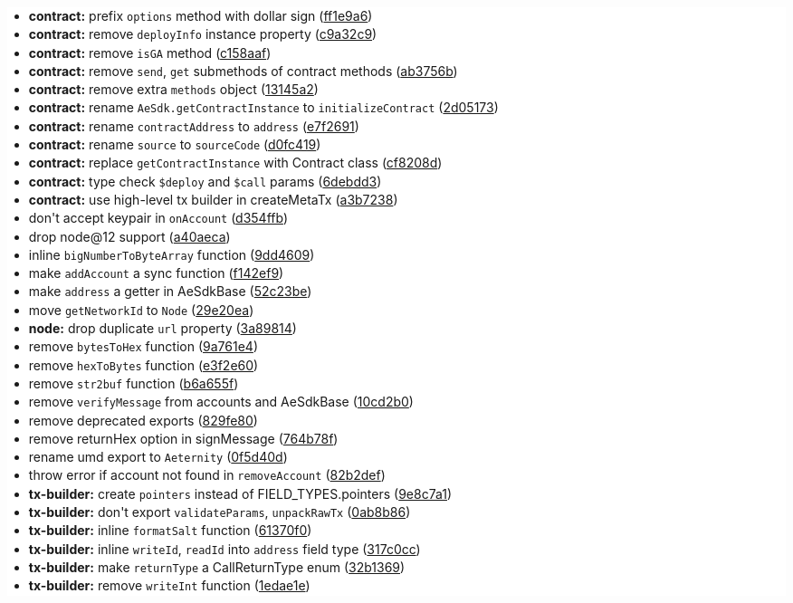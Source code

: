 * **contract:** prefix `options` method with dollar sign ([ff1e9a6](https://github.com/aeternity/aepp-sdk-js/commit/ff1e9a668b60bd035f5a5f390f432039775721a4))
* **contract:** remove `deployInfo` instance property ([c9a32c9](https://github.com/aeternity/aepp-sdk-js/commit/c9a32c990b70b91a20ae151db2b9b017b306aa52))
* **contract:** remove `isGA` method ([c158aaf](https://github.com/aeternity/aepp-sdk-js/commit/c158aafd573a0cb02586c9916050712df3bd785b))
* **contract:** remove `send`, `get` submethods of contract methods ([ab3756b](https://github.com/aeternity/aepp-sdk-js/commit/ab3756b673418636b556b2a78091f197b6523d59))
* **contract:** remove extra `methods` object ([13145a2](https://github.com/aeternity/aepp-sdk-js/commit/13145a2e40fd8147c6f8e8ad2862adf7468b870c))
* **contract:** rename `AeSdk.getContractInstance` to `initializeContract` ([2d05173](https://github.com/aeternity/aepp-sdk-js/commit/2d05173febf28a32f22f806be861b5eba3d284e9))
* **contract:** rename `contractAddress` to `address` ([e7f2691](https://github.com/aeternity/aepp-sdk-js/commit/e7f26912ed6d0d4462fd2c35f3e230e4dc5ff6b8))
* **contract:** rename `source` to `sourceCode` ([d0fc419](https://github.com/aeternity/aepp-sdk-js/commit/d0fc419683dc78764f03044817542152a0650110))
* **contract:** replace `getContractInstance` with Contract class ([cf8208d](https://github.com/aeternity/aepp-sdk-js/commit/cf8208d252188f9590494b50044747c7de898356))
* **contract:** type check `$deploy` and `$call` params ([6debdd3](https://github.com/aeternity/aepp-sdk-js/commit/6debdd3e41031f51ca1dc48d1778651e6daa7a47))
* **contract:** use high-level tx builder in createMetaTx ([a3b7238](https://github.com/aeternity/aepp-sdk-js/commit/a3b7238ad824af3ea410c2e5c6ba3f3c9071e205))
* don't accept keypair in `onAccount` ([d354ffb](https://github.com/aeternity/aepp-sdk-js/commit/d354ffb59753675048898b8ed10c0ae967829000))
* drop node@12 support ([a40aeca](https://github.com/aeternity/aepp-sdk-js/commit/a40aeca4d02da400283b58655feb3356456aaf60))
* inline `bigNumberToByteArray` function ([9dd4609](https://github.com/aeternity/aepp-sdk-js/commit/9dd4609b98b7cf1a2c997817149e23328ce51291))
* make `addAccount` a sync function ([f142ef9](https://github.com/aeternity/aepp-sdk-js/commit/f142ef9ecdda036fbfef66d6e5debeb369d5f9f6))
* make `address` a getter in AeSdkBase ([52c23be](https://github.com/aeternity/aepp-sdk-js/commit/52c23bee9b3bab56bbeeb4003bbb3a4c57e17aaa))
* move `getNetworkId` to `Node` ([29e20ea](https://github.com/aeternity/aepp-sdk-js/commit/29e20ea77e3e972321848cc55ce1be67d33c4363))
* **node:** drop duplicate `url` property ([3a89814](https://github.com/aeternity/aepp-sdk-js/commit/3a8981420887c8fb914955774e5d9452c3d1b914))
* remove `bytesToHex` function ([9a761e4](https://github.com/aeternity/aepp-sdk-js/commit/9a761e45ed2083427941f795c2591dcb29ada42f))
* remove `hexToBytes` function ([e3f2e60](https://github.com/aeternity/aepp-sdk-js/commit/e3f2e60a5b810cb0740a3c26c5425165f4b85570))
* remove `str2buf` function ([b6a655f](https://github.com/aeternity/aepp-sdk-js/commit/b6a655f6b1195630d1dd650ea2c98c6fe8a9d53f))
* remove `verifyMessage` from accounts and AeSdkBase ([10cd2b0](https://github.com/aeternity/aepp-sdk-js/commit/10cd2b0e78b5b4d9f794cd589344968768bbaa2f))
* remove deprecated exports ([829fe80](https://github.com/aeternity/aepp-sdk-js/commit/829fe8038ba9af8a37b536159c22a838cf2b1d17))
* remove returnHex option in signMessage ([764b78f](https://github.com/aeternity/aepp-sdk-js/commit/764b78f694306bcff39fb9df9c6cfa34c32a7c81))
* rename umd export to `Aeternity` ([0f5d40d](https://github.com/aeternity/aepp-sdk-js/commit/0f5d40d1d343960f3fde09ca103791f3d8394fca))
* throw error if account not found in `removeAccount` ([82b2def](https://github.com/aeternity/aepp-sdk-js/commit/82b2defa5740b40c49375daf132de28499b52c3d))
* **tx-builder:** create `pointers` instead of FIELD_TYPES.pointers ([9e8c7a1](https://github.com/aeternity/aepp-sdk-js/commit/9e8c7a11d9c988c3bdb7bc9663d5e0ce74a6b3ac))
* **tx-builder:** don't export `validateParams`, `unpackRawTx` ([0ab8b86](https://github.com/aeternity/aepp-sdk-js/commit/0ab8b86310decb482557b46cbbc337e3909d7fe0))
* **tx-builder:** inline `formatSalt` function ([61370f0](https://github.com/aeternity/aepp-sdk-js/commit/61370f0d5a698e468f962e9ae3f353ed1bdb953a))
* **tx-builder:** inline `writeId`, `readId` into `address` field type ([317c0cc](https://github.com/aeternity/aepp-sdk-js/commit/317c0cce97115e454c72f4710b96443e06d8a172))
* **tx-builder:** make `returnType` a CallReturnType enum ([32b1369](https://github.com/aeternity/aepp-sdk-js/commit/32b1369d40a7f9d9089a2fb5a7a4931d77c59f4f))
* **tx-builder:** remove `writeInt` function ([1edae1e](https://github.com/aeternity/aepp-sdk-js/commit/1edae1eba5043ad72c1e7e738529229fdfbe5b80))